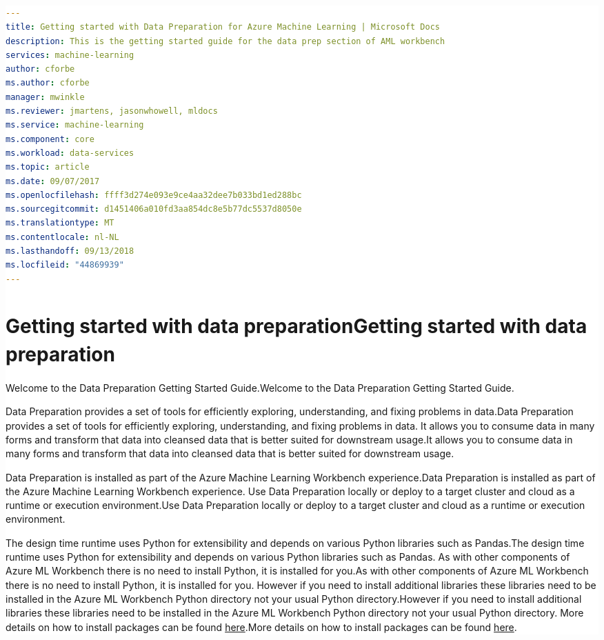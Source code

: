 ```yaml
---
title: Getting started with Data Preparation for Azure Machine Learning | Microsoft Docs
description: This is the getting started guide for the data prep section of AML workbench
services: machine-learning
author: cforbe
ms.author: cforbe
manager: mwinkle
ms.reviewer: jmartens, jasonwhowell, mldocs
ms.service: machine-learning
ms.component: core
ms.workload: data-services
ms.topic: article
ms.date: 09/07/2017
ms.openlocfilehash: ffff3d274e093e9ce4aa32dee7b033bd1ed288bc
ms.sourcegitcommit: d1451406a010fd3aa854dc8e5b77dc5537d8050e
ms.translationtype: MT
ms.contentlocale: nl-NL
ms.lasthandoff: 09/13/2018
ms.locfileid: "44869939"
---
```

# <a name="getting-started-with-data-preparation"></a><span data-ttu-id="08fc6-103">Getting started with data preparation</span><span class="sxs-lookup"><span data-stu-id="08fc6-103">Getting started with data preparation</span></span>

<span data-ttu-id="08fc6-104">Welcome to the Data Preparation Getting Started Guide.</span><span class="sxs-lookup"><span data-stu-id="08fc6-104">Welcome to the Data Preparation Getting Started Guide.</span></span> 

<span data-ttu-id="08fc6-105">Data Preparation provides a set of tools for efficiently exploring, understanding, and fixing problems in data.</span><span class="sxs-lookup"><span data-stu-id="08fc6-105">Data Preparation provides a set of tools for efficiently exploring, understanding, and fixing problems in data.</span></span> <span data-ttu-id="08fc6-106">It allows you to consume data in many forms and transform that data into cleansed data that is better suited for downstream usage.</span><span class="sxs-lookup"><span data-stu-id="08fc6-106">It allows you to consume data in many forms and transform that data into cleansed data that is better suited for downstream usage.</span></span>

<span data-ttu-id="08fc6-107">Data Preparation is installed as part of the Azure Machine Learning Workbench experience.</span><span class="sxs-lookup"><span data-stu-id="08fc6-107">Data Preparation is installed as part of the Azure Machine Learning Workbench experience.</span></span>  <span data-ttu-id="08fc6-108">Use Data Preparation locally or deploy to a target cluster and cloud as a runtime or execution environment.</span><span class="sxs-lookup"><span data-stu-id="08fc6-108">Use Data Preparation locally or deploy to a target cluster and cloud as a runtime or execution environment.</span></span>

<span data-ttu-id="08fc6-109">The design time runtime uses Python for extensibility and depends on various Python libraries such as Pandas.</span><span class="sxs-lookup"><span data-stu-id="08fc6-109">The design time runtime uses Python for extensibility and depends on various Python libraries such as Pandas.</span></span> <span data-ttu-id="08fc6-110">As with other components of Azure ML Workbench there is no need to install Python, it is installed for you.</span><span class="sxs-lookup"><span data-stu-id="08fc6-110">As with other components of Azure ML Workbench there is no need to install Python, it is installed for you.</span></span> <span data-ttu-id="08fc6-111">However if you need to install additional libraries these libraries need to be installed in the Azure ML Workbench Python directory not your usual Python directory.</span><span class="sxs-lookup"><span data-stu-id="08fc6-111">However if you need to install additional libraries these libraries need to be installed in the Azure ML Workbench Python directory not your usual Python directory.</span></span> <span data-ttu-id="08fc6-112">More details on how to install packages can be found [here](data-prep-python-extensibility-overview.md).</span><span class="sxs-lookup"><span data-stu-id="08fc6-112">More details on how to install packages can be found [here](data-prep-python-extensibility-overview.md).</span></span>

